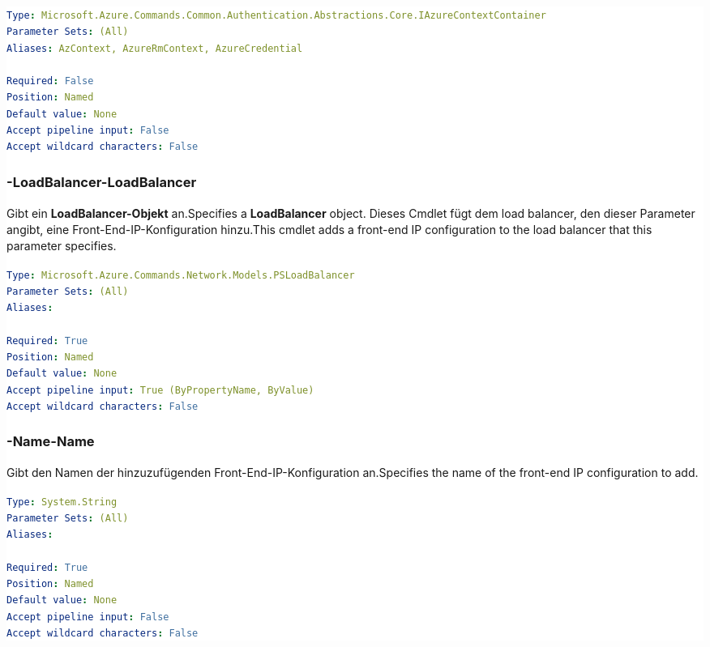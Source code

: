 ```yaml
Type: Microsoft.Azure.Commands.Common.Authentication.Abstractions.Core.IAzureContextContainer
Parameter Sets: (All)
Aliases: AzContext, AzureRmContext, AzureCredential

Required: False
Position: Named
Default value: None
Accept pipeline input: False
Accept wildcard characters: False
```

### <span data-ttu-id="0db0a-131">-LoadBalancer</span><span class="sxs-lookup"><span data-stu-id="0db0a-131">-LoadBalancer</span></span>
<span data-ttu-id="0db0a-132">Gibt ein **LoadBalancer-Objekt** an.</span><span class="sxs-lookup"><span data-stu-id="0db0a-132">Specifies a **LoadBalancer** object.</span></span>
<span data-ttu-id="0db0a-133">Dieses Cmdlet fügt dem load balancer, den dieser Parameter angibt, eine Front-End-IP-Konfiguration hinzu.</span><span class="sxs-lookup"><span data-stu-id="0db0a-133">This cmdlet adds a front-end IP configuration to the load balancer that this parameter specifies.</span></span>

```yaml
Type: Microsoft.Azure.Commands.Network.Models.PSLoadBalancer
Parameter Sets: (All)
Aliases:

Required: True
Position: Named
Default value: None
Accept pipeline input: True (ByPropertyName, ByValue)
Accept wildcard characters: False
```

### <span data-ttu-id="0db0a-134">-Name</span><span class="sxs-lookup"><span data-stu-id="0db0a-134">-Name</span></span>
<span data-ttu-id="0db0a-135">Gibt den Namen der hinzuzufügenden Front-End-IP-Konfiguration an.</span><span class="sxs-lookup"><span data-stu-id="0db0a-135">Specifies the name of the front-end IP configuration to add.</span></span>

```yaml
Type: System.String
Parameter Sets: (All)
Aliases:

Required: True
Position: Named
Default value: None
Accept pipeline input: False
Accept wildcard characters: False
```
